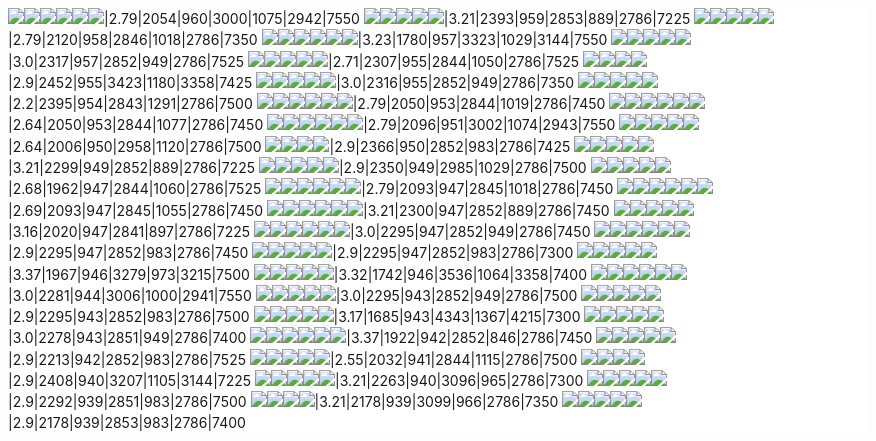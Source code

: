 ![](/item/6672.png)![](/item/6692.png)![](/item/1001.png)![](/item/1055.png)![](/item/1036.png)![](/item/1036.png)|2.79|2054|960|3000|1075|2942|7550
![](/item/6676.png)![](/item/6695.png)![](/item/1001.png)![](/item/1055.png)![](/item/1037.png)|3.21|2393|959|2853|889|2786|7225
![](/item/3087.png)![](/item/3179.png)![](/item/1001.png)![](/item/1055.png)![](/item/1038.png)|2.79|2120|958|2846|1018|2786|7350
![](/item/3153.png)![](/item/6609.png)![](/item/1001.png)![](/item/1055.png)![](/item/1036.png)![](/item/1036.png)|3.23|1780|957|3323|1029|3144|7550
![](/item/3004.png)![](/item/3036.png)![](/item/1001.png)![](/item/1055.png)![](/item/1037.png)|3.0|2317|957|2852|949|2786|7525
![](/item/6676.png)![](/item/3508.png)![](/item/1001.png)![](/item/1055.png)![](/item/1037.png)|2.71|2307|955|2844|1050|2786|7525
![](/item/3142.png)![](/item/3181.png)![](/item/1055.png)![](/item/1037.png)|2.9|2452|955|3423|1180|3358|7425
![](/item/3179.png)![](/item/3036.png)![](/item/1001.png)![](/item/1055.png)![](/item/1038.png)|3.0|2316|955|2852|949|2786|7350
![](/item/6676.png)![](/item/6675.png)![](/item/1001.png)![](/item/1055.png)![](/item/1036.png)|2.2|2395|954|2843|1291|2786|7500
![](/item/6672.png)![](/item/6693.png)![](/item/1001.png)![](/item/1055.png)![](/item/1036.png)![](/item/1036.png)|2.79|2050|953|2844|1019|2786|7450
![](/item/6672.png)![](/item/6696.png)![](/item/1001.png)![](/item/1055.png)![](/item/1036.png)![](/item/1036.png)|2.64|2050|953|2844|1077|2786|7450
![](/item/3087.png)![](/item/6692.png)![](/item/1001.png)![](/item/1055.png)![](/item/1036.png)![](/item/1036.png)|2.79|2096|951|3002|1074|2943|7550
![](/item/6672.png)![](/item/3074.png)![](/item/1001.png)![](/item/1055.png)![](/item/1036.png)|2.64|2006|950|2958|1120|2786|7500
![](/item/3142.png)![](/item/3139.png)![](/item/1055.png)![](/item/1037.png)|2.9|2366|950|2852|983|2786|7425
![](/item/6695.png)![](/item/3033.png)![](/item/1001.png)![](/item/1055.png)![](/item/1037.png)|3.21|2299|949|2852|889|2786|7225
![](/item/6676.png)![](/item/3074.png)![](/item/1001.png)![](/item/1055.png)![](/item/1036.png)|2.9|2350|949|2985|1029|2786|7500
![](/item/6672.png)![](/item/3508.png)![](/item/1001.png)![](/item/1055.png)![](/item/1037.png)|2.68|1962|947|2844|1060|2786|7525
![](/item/3087.png)![](/item/6693.png)![](/item/1001.png)![](/item/1055.png)![](/item/1036.png)![](/item/1036.png)|2.79|2093|947|2845|1018|2786|7450
![](/item/3087.png)![](/item/6696.png)![](/item/1001.png)![](/item/1055.png)![](/item/1036.png)![](/item/1036.png)|2.69|2093|947|2845|1055|2786|7450
![](/item/3031.png)![](/item/6695.png)![](/item/1001.png)![](/item/1055.png)![](/item/1036.png)![](/item/1036.png)|3.21|2300|947|2852|889|2786|7450
![](/item/6672.png)![](/item/6695.png)![](/item/1001.png)![](/item/1055.png)![](/item/1037.png)|3.16|2020|947|2841|897|2786|7225
![](/item/6693.png)![](/item/3036.png)![](/item/1001.png)![](/item/1055.png)![](/item/1036.png)![](/item/1036.png)|3.0|2295|947|2852|949|2786|7450
![](/item/6696.png)![](/item/3036.png)![](/item/1001.png)![](/item/1055.png)![](/item/1036.png)![](/item/1036.png)|2.9|2295|947|2852|983|2786|7450
![](/item/6676.png)![](/item/6694.png)![](/item/1001.png)![](/item/1055.png)![](/item/1036.png)|2.9|2295|947|2852|983|2786|7300
![](/item/3095.png)![](/item/3161.png)![](/item/1001.png)![](/item/1055.png)![](/item/1036.png)|3.37|1967|946|3279|973|3215|7500
![](/item/3153.png)![](/item/3181.png)![](/item/1001.png)![](/item/1055.png)![](/item/1036.png)|3.32|1742|946|3536|1064|3358|7400
![](/item/3036.png)![](/item/6692.png)![](/item/1001.png)![](/item/1055.png)![](/item/1036.png)![](/item/1036.png)|3.0|2281|944|3006|1000|2941|7550
![](/item/3031.png)![](/item/6693.png)![](/item/1001.png)![](/item/1055.png)![](/item/1036.png)|3.0|2295|943|2852|949|2786|7500
![](/item/3031.png)![](/item/6696.png)![](/item/1001.png)![](/item/1055.png)![](/item/1036.png)|2.9|2295|943|2852|983|2786|7500
![](/item/3124.png)![](/item/6673.png)![](/item/1001.png)![](/item/1055.png)![](/item/1036.png)|3.17|1685|943|4343|1367|4215|7300
![](/item/3031.png)![](/item/3004.png)![](/item/1001.png)![](/item/1055.png)![](/item/1036.png)|3.0|2278|943|2851|949|2786|7400
![](/item/3095.png)![](/item/3139.png)![](/item/1001.png)![](/item/1055.png)![](/item/1036.png)![](/item/1036.png)|3.37|1922|942|2852|846|2786|7450
![](/item/3033.png)![](/item/3508.png)![](/item/1001.png)![](/item/1055.png)![](/item/1037.png)|2.9|2213|942|2852|983|2786|7525
![](/item/6672.png)![](/item/6675.png)![](/item/1001.png)![](/item/1055.png)![](/item/1036.png)|2.55|2032|941|2844|1115|2786|7500
![](/item/3142.png)![](/item/6609.png)![](/item/1055.png)![](/item/1037.png)|2.9|2408|940|3207|1105|3144|7225
![](/item/6676.png)![](/item/3072.png)![](/item/1001.png)![](/item/1055.png)![](/item/1036.png)|3.21|2263|940|3096|965|2786|7300
![](/item/3033.png)![](/item/6675.png)![](/item/1001.png)![](/item/1055.png)![](/item/1036.png)|2.9|2292|939|2851|983|2786|7500
![](/item/3031.png)![](/item/3072.png)![](/item/1001.png)![](/item/1055.png)|3.21|2178|939|3099|966|2786|7350
![](/item/3031.png)![](/item/3508.png)![](/item/1001.png)![](/item/1055.png)![](/item/1036.png)|2.9|2178|939|2853|983|2786|7400